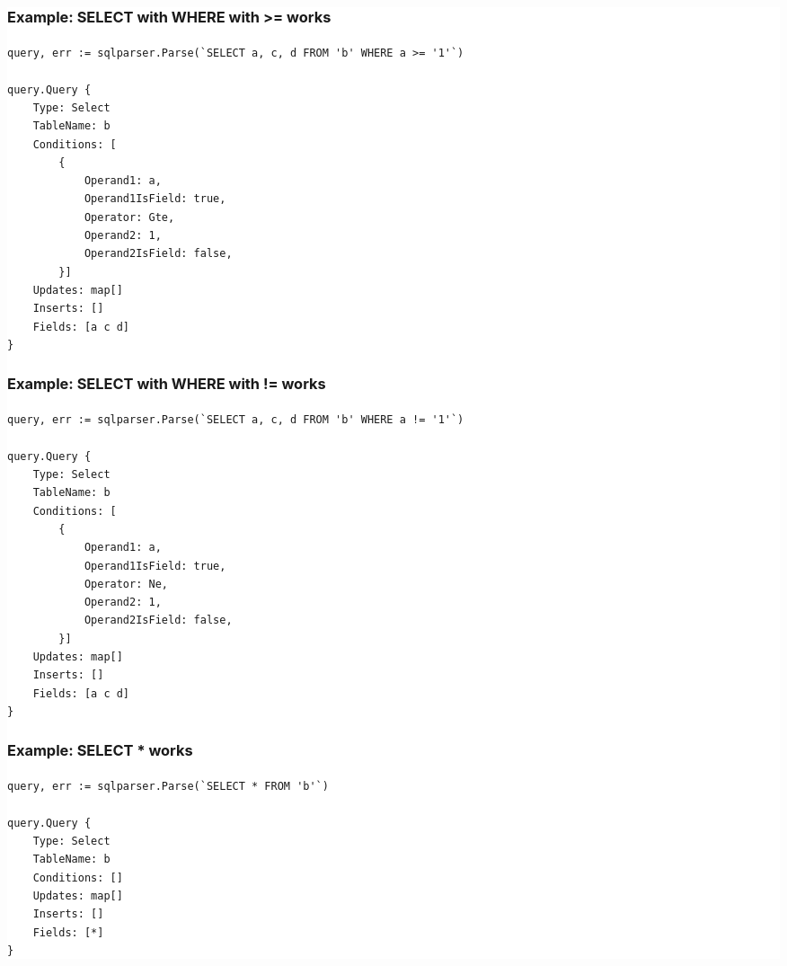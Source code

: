 ### Example: SELECT with WHERE with >= works

```
query, err := sqlparser.Parse(`SELECT a, c, d FROM 'b' WHERE a >= '1'`)

query.Query {
	Type: Select
	TableName: b
	Conditions: [
        {
            Operand1: a,
            Operand1IsField: true,
            Operator: Gte,
            Operand2: 1,
            Operand2IsField: false,
        }]
	Updates: map[]
	Inserts: []
	Fields: [a c d]
}
```

### Example: SELECT with WHERE with != works

```
query, err := sqlparser.Parse(`SELECT a, c, d FROM 'b' WHERE a != '1'`)

query.Query {
	Type: Select
	TableName: b
	Conditions: [
        {
            Operand1: a,
            Operand1IsField: true,
            Operator: Ne,
            Operand2: 1,
            Operand2IsField: false,
        }]
	Updates: map[]
	Inserts: []
	Fields: [a c d]
}
```

### Example: SELECT * works

```
query, err := sqlparser.Parse(`SELECT * FROM 'b'`)

query.Query {
	Type: Select
	TableName: b
	Conditions: []
	Updates: map[]
	Inserts: []
	Fields: [*]
}
```
